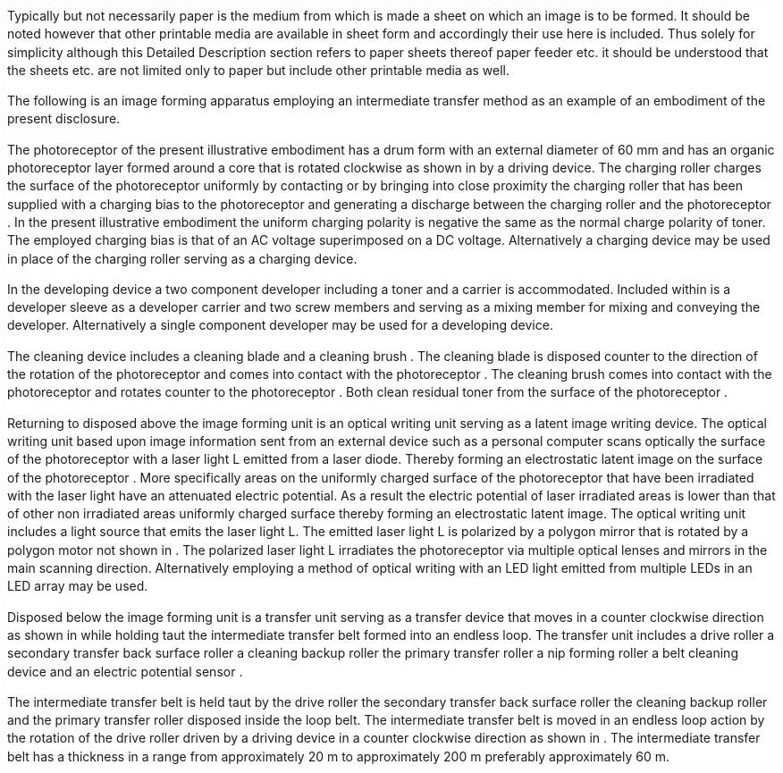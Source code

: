 Typically but not necessarily paper is the medium from which is made a sheet on which an image is to be formed. It should be noted however that other printable media are available in sheet form and accordingly their use here is included. Thus solely for simplicity although this Detailed Description section refers to paper sheets thereof paper feeder etc. it should be understood that the sheets etc. are not limited only to paper but include other printable media as well.

The following is an image forming apparatus employing an intermediate transfer method as an example of an embodiment of the present disclosure.

The photoreceptor of the present illustrative embodiment has a drum form with an external diameter of 60 mm and has an organic photoreceptor layer formed around a core that is rotated clockwise as shown in by a driving device. The charging roller charges the surface of the photoreceptor uniformly by contacting or by bringing into close proximity the charging roller that has been supplied with a charging bias to the photoreceptor and generating a discharge between the charging roller and the photoreceptor . In the present illustrative embodiment the uniform charging polarity is negative the same as the normal charge polarity of toner. The employed charging bias is that of an AC voltage superimposed on a DC voltage. Alternatively a charging device may be used in place of the charging roller serving as a charging device.

In the developing device a two component developer including a toner and a carrier is accommodated. Included within is a developer sleeve as a developer carrier and two screw members and serving as a mixing member for mixing and conveying the developer. Alternatively a single component developer may be used for a developing device.

The cleaning device includes a cleaning blade and a cleaning brush . The cleaning blade is disposed counter to the direction of the rotation of the photoreceptor and comes into contact with the photoreceptor . The cleaning brush comes into contact with the photoreceptor and rotates counter to the photoreceptor . Both clean residual toner from the surface of the photoreceptor .

Returning to disposed above the image forming unit is an optical writing unit serving as a latent image writing device. The optical writing unit based upon image information sent from an external device such as a personal computer scans optically the surface of the photoreceptor with a laser light L emitted from a laser diode. Thereby forming an electrostatic latent image on the surface of the photoreceptor . More specifically areas on the uniformly charged surface of the photoreceptor that have been irradiated with the laser light have an attenuated electric potential. As a result the electric potential of laser irradiated areas is lower than that of other non irradiated areas uniformly charged surface thereby forming an electrostatic latent image. The optical writing unit includes a light source that emits the laser light L. The emitted laser light L is polarized by a polygon mirror that is rotated by a polygon motor not shown in . The polarized laser light L irradiates the photoreceptor via multiple optical lenses and mirrors in the main scanning direction. Alternatively employing a method of optical writing with an LED light emitted from multiple LEDs in an LED array may be used.

Disposed below the image forming unit is a transfer unit serving as a transfer device that moves in a counter clockwise direction as shown in while holding taut the intermediate transfer belt formed into an endless loop. The transfer unit includes a drive roller a secondary transfer back surface roller a cleaning backup roller the primary transfer roller a nip forming roller a belt cleaning device and an electric potential sensor .

The intermediate transfer belt is held taut by the drive roller the secondary transfer back surface roller the cleaning backup roller and the primary transfer roller disposed inside the loop belt. The intermediate transfer belt is moved in an endless loop action by the rotation of the drive roller driven by a driving device in a counter clockwise direction as shown in . The intermediate transfer belt has a thickness in a range from approximately 20 m to approximately 200 m preferably approximately 60 m.
